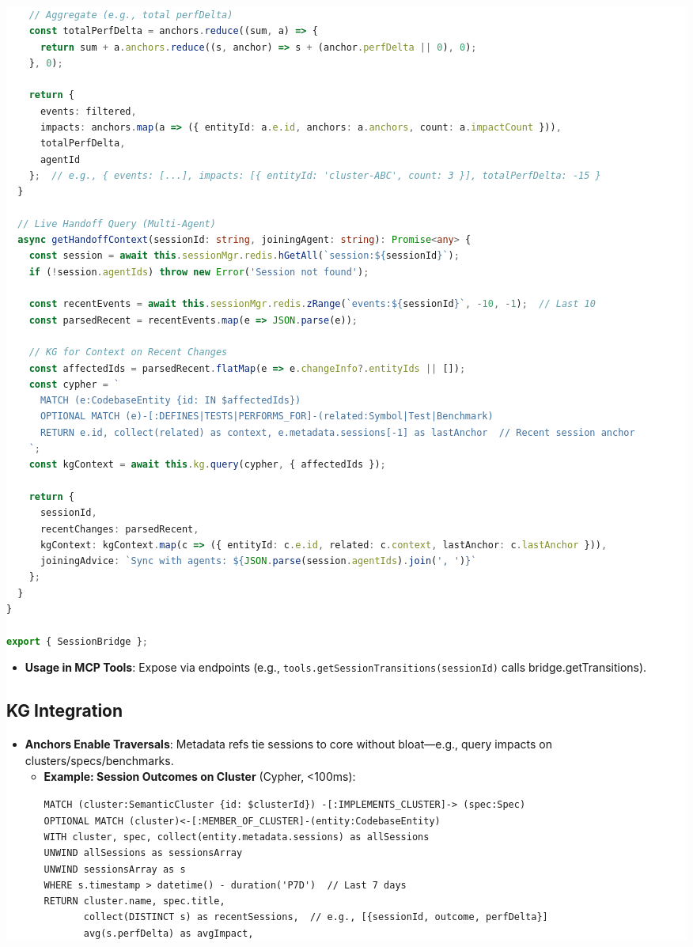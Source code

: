 ```typescript
    // Aggregate (e.g., total perfDelta)
    const totalPerfDelta = anchors.reduce((sum, a) => {
      return sum + a.anchors.reduce((s, anchor) => s + (anchor.perfDelta || 0), 0);
    }, 0);

    return {
      events: filtered,
      impacts: anchors.map(a => ({ entityId: a.e.id, anchors: a.anchors, count: a.impactCount })),
      totalPerfDelta,
      agentId
    };  // e.g., { events: [...], impacts: [{ entityId: 'cluster-ABC', count: 3 }], totalPerfDelta: -15 }
  }

  // Live Handoff Query (Multi-Agent)
  async getHandoffContext(sessionId: string, joiningAgent: string): Promise<any> {
    const session = await this.sessionMgr.redis.hGetAll(`session:${sessionId}`);
    if (!session.agentIds) throw new Error('Session not found');

    const recentEvents = await this.sessionMgr.redis.zRange(`events:${sessionId}`, -10, -1);  // Last 10
    const parsedRecent = recentEvents.map(e => JSON.parse(e));

    // KG for Context on Recent Changes
    const affectedIds = parsedRecent.flatMap(e => e.changeInfo?.entityIds || []);
    const cypher = `
      MATCH (e:CodebaseEntity {id: IN $affectedIds})
      OPTIONAL MATCH (e)-[:DEFINES|TESTS|PERFORMS_FOR]-(related:Symbol|Test|Benchmark)
      RETURN e.id, collect(related) as context, e.metadata.sessions[-1] as lastAnchor  // Recent session anchor
    `;
    const kgContext = await this.kg.query(cypher, { affectedIds });

    return {
      sessionId,
      recentChanges: parsedRecent,
      kgContext: kgContext.map(c => ({ entityId: c.e.id, related: c.context, lastAnchor: c.lastAnchor })),
      joiningAdvice: `Sync with agents: ${JSON.parse(session.agentIds).join(', ')}`
    };
  }
}

export { SessionBridge };
```

- **Usage in MCP Tools**: Expose via endpoints (e.g., `tools.getSessionTransitions(sessionId)` calls bridge.getTransitions).

## KG Integration
- **Anchors Enable Traversals**: Metadata refs tie sessions to core without bloat—e.g., query impacts on clusters/specs/benchmarks.
  - **Example: Session Outcomes on Cluster** (Cypher, <100ms):
    ```
    MATCH (cluster:SemanticCluster {id: $clusterId}) -[:IMPLEMENTS_CLUSTER]-> (spec:Spec)
    OPTIONAL MATCH (cluster)<-[:MEMBER_OF_CLUSTER]-(entity:CodebaseEntity)
    WITH cluster, spec, collect(entity.metadata.sessions) as allSessions
    UNWIND allSessions as sessionsArray
    UNWIND sessionsArray as s
    WHERE s.timestamp > datetime() - duration('P7D')  // Last 7 days
    RETURN cluster.name, spec.title, 
           collect(DISTINCT s) as recentSessions,  // e.g., [{sessionId, outcome, perfDelta}]
           avg(s.perfDelta) as avgImpact,